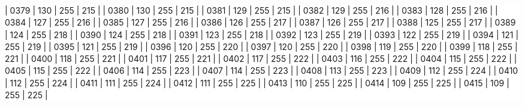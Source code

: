 | 0379 |  130 | 255 | 215 |
| 0380 |  130 | 255 | 215 |
| 0381 |  129 | 255 | 215 |
| 0382 |  129 | 255 | 216 |
| 0383 |  128 | 255 | 216 |
| 0384 |  127 | 255 | 216 |
| 0385 |  127 | 255 | 216 |
| 0386 |  126 | 255 | 217 |
| 0387 |  126 | 255 | 217 |
| 0388 |  125 | 255 | 217 |
| 0389 |  124 | 255 | 218 |
| 0390 |  124 | 255 | 218 |
| 0391 |  123 | 255 | 218 |
| 0392 |  123 | 255 | 219 |
| 0393 |  122 | 255 | 219 |
| 0394 |  121 | 255 | 219 |
| 0395 |  121 | 255 | 219 |
| 0396 |  120 | 255 | 220 |
| 0397 |  120 | 255 | 220 |
| 0398 |  119 | 255 | 220 |
| 0399 |  118 | 255 | 221 |
| 0400 |  118 | 255 | 221 |
| 0401 |  117 | 255 | 221 |
| 0402 |  117 | 255 | 222 |
| 0403 |  116 | 255 | 222 |
| 0404 |  115 | 255 | 222 |
| 0405 |  115 | 255 | 222 |
| 0406 |  114 | 255 | 223 |
| 0407 |  114 | 255 | 223 |
| 0408 |  113 | 255 | 223 |
| 0409 |  112 | 255 | 224 |
| 0410 |  112 | 255 | 224 |
| 0411 |  111 | 255 | 224 |
| 0412 |  111 | 255 | 225 |
| 0413 |  110 | 255 | 225 |
| 0414 |  109 | 255 | 225 |
| 0415 |  109 | 255 | 225 |